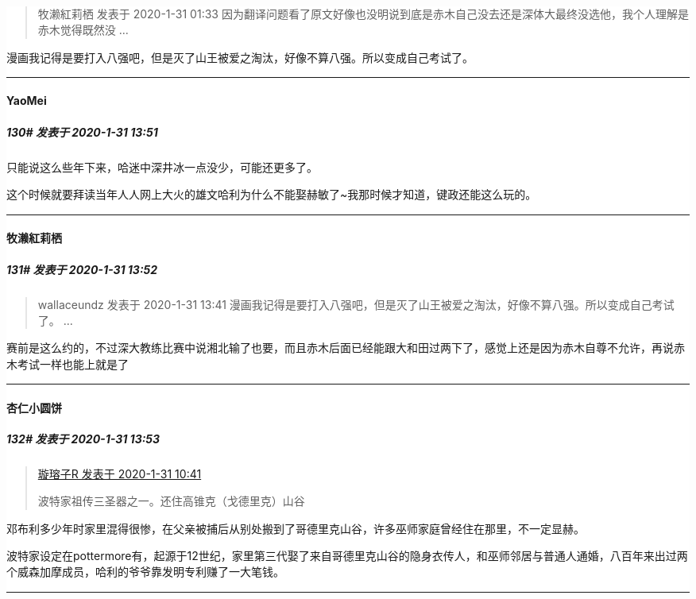 

<blockquote>牧濑紅莉栖 发表于 2020-1-31 01:33
因为翻译问题看了原文好像也没明说到底是赤木自己没去还是深体大最终没选他，我个人理解是赤木觉得既然没 ...</blockquote>
漫画我记得是要打入八强吧，但是灭了山王被爱之淘汰，好像不算八强。所以变成自己考试了。







*****

####  YaoMei  
##### 130#       发表于 2020-1-31 13:51




只能说这么些年下来，哈迷中深井冰一点没少，可能还更多了。

这个时候就要拜读当年人人网上大火的雄文哈利为什么不能娶赫敏了~我那时候才知道，键政还能这么玩的。







*****

####  牧濑紅莉栖  
##### 131#       发表于 2020-1-31 13:52



<blockquote>wallaceundz 发表于 2020-1-31 13:41
漫画我记得是要打入八强吧，但是灭了山王被爱之淘汰，好像不算八强。所以变成自己考试了。 ...</blockquote>
赛前是这么约的，不过深大教练比赛中说湘北输了也要，而且赤木后面已经能跟大和田过两下了，感觉上还是因为赤木自尊不允许，再说赤木考试一样也能上就是了







*****

####  杏仁小圆饼  
##### 132#       发表于 2020-1-31 13:53



<blockquote><a href="httphttps://bbs.saraba1st.com/2b/forum.php?mod=redirect&amp;goto=findpost&amp;pid=46286983&amp;ptid=1911451" target="_blank">璇瑢子R 发表于 2020-1-31 10:41</a>

波特家祖传三圣器之一。还住高锥克（戈德里克）山谷</blockquote>
邓布利多少年时家里混得很惨，在父亲被捕后从别处搬到了哥德里克山谷，许多巫师家庭曾经住在那里，不一定显赫。

波特家设定在pottermore有，起源于12世纪，家里第三代娶了来自哥德里克山谷的隐身衣传人，和巫师邻居与普通人通婚，八百年来出过两个威森加摩成员，哈利的爷爷靠发明专利赚了一大笔钱。







*****
